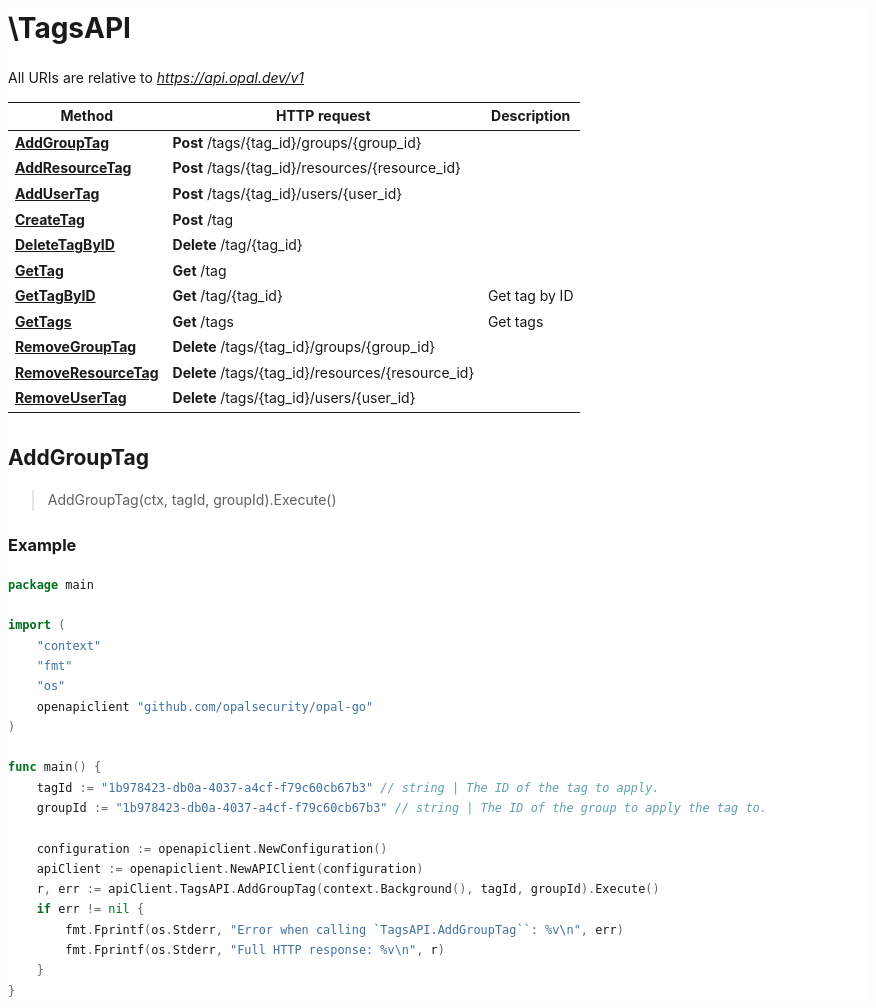 # \TagsAPI

All URIs are relative to *https://api.opal.dev/v1*

Method | HTTP request | Description
------------- | ------------- | -------------
[**AddGroupTag**](TagsAPI.md#AddGroupTag) | **Post** /tags/{tag_id}/groups/{group_id} | 
[**AddResourceTag**](TagsAPI.md#AddResourceTag) | **Post** /tags/{tag_id}/resources/{resource_id} | 
[**AddUserTag**](TagsAPI.md#AddUserTag) | **Post** /tags/{tag_id}/users/{user_id} | 
[**CreateTag**](TagsAPI.md#CreateTag) | **Post** /tag | 
[**DeleteTagByID**](TagsAPI.md#DeleteTagByID) | **Delete** /tag/{tag_id} | 
[**GetTag**](TagsAPI.md#GetTag) | **Get** /tag | 
[**GetTagByID**](TagsAPI.md#GetTagByID) | **Get** /tag/{tag_id} | Get tag by ID
[**GetTags**](TagsAPI.md#GetTags) | **Get** /tags | Get tags
[**RemoveGroupTag**](TagsAPI.md#RemoveGroupTag) | **Delete** /tags/{tag_id}/groups/{group_id} | 
[**RemoveResourceTag**](TagsAPI.md#RemoveResourceTag) | **Delete** /tags/{tag_id}/resources/{resource_id} | 
[**RemoveUserTag**](TagsAPI.md#RemoveUserTag) | **Delete** /tags/{tag_id}/users/{user_id} | 



## AddGroupTag

> AddGroupTag(ctx, tagId, groupId).Execute()





### Example

```go
package main

import (
	"context"
	"fmt"
	"os"
	openapiclient "github.com/opalsecurity/opal-go"
)

func main() {
	tagId := "1b978423-db0a-4037-a4cf-f79c60cb67b3" // string | The ID of the tag to apply.
	groupId := "1b978423-db0a-4037-a4cf-f79c60cb67b3" // string | The ID of the group to apply the tag to.

	configuration := openapiclient.NewConfiguration()
	apiClient := openapiclient.NewAPIClient(configuration)
	r, err := apiClient.TagsAPI.AddGroupTag(context.Background(), tagId, groupId).Execute()
	if err != nil {
		fmt.Fprintf(os.Stderr, "Error when calling `TagsAPI.AddGroupTag``: %v\n", err)
		fmt.Fprintf(os.Stderr, "Full HTTP response: %v\n", r)
	}
}
```
